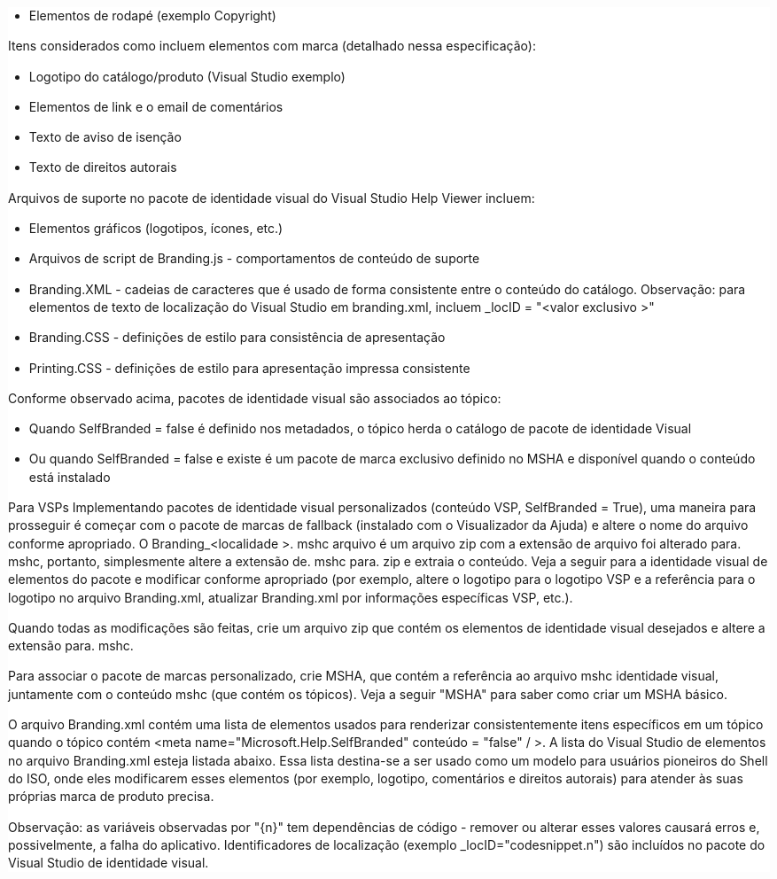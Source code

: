 -   Elementos de rodapé (exemplo Copyright)

Itens considerados como incluem elementos com marca (detalhado nessa especificação):

-   Logotipo do catálogo/produto (Visual Studio exemplo)

-   Elementos de link e o email de comentários

-   Texto de aviso de isenção

-   Texto de direitos autorais

Arquivos de suporte no pacote de identidade visual do Visual Studio Help Viewer incluem:

-   Elementos gráficos (logotipos, ícones, etc.)

-   Arquivos de script de Branding.js - comportamentos de conteúdo de suporte

-   Branding.XML - cadeias de caracteres que é usado de forma consistente entre o conteúdo do catálogo.  Observação: para elementos de texto de localização do Visual Studio em branding.xml, incluem _locID = "\<valor exclusivo >"

-   Branding.CSS - definições de estilo para consistência de apresentação

-   Printing.CSS - definições de estilo para apresentação impressa consistente

Conforme observado acima, pacotes de identidade visual são associados ao tópico:

-   Quando SelfBranded = false é definido nos metadados, o tópico herda o catálogo de pacote de identidade Visual

-   Ou quando SelfBranded = false e existe é um pacote de marca exclusivo definido no MSHA e disponível quando o conteúdo está instalado

Para VSPs Implementando pacotes de identidade visual personalizados (conteúdo VSP, SelfBranded = True), uma maneira para prosseguir é começar com o pacote de marcas de fallback (instalado com o Visualizador da Ajuda) e altere o nome do arquivo conforme apropriado.  O Branding_\<localidade >. mshc arquivo é um arquivo zip com a extensão de arquivo foi alterado para. mshc, portanto, simplesmente altere a extensão de. mshc para. zip e extraia o conteúdo.  Veja a seguir para a identidade visual de elementos do pacote e modificar conforme apropriado (por exemplo, altere o logotipo para o logotipo VSP e a referência para o logotipo no arquivo Branding.xml, atualizar Branding.xml por informações específicas VSP, etc.).

Quando todas as modificações são feitas, crie um arquivo zip que contém os elementos de identidade visual desejados e altere a extensão para. mshc.

Para associar o pacote de marcas personalizado, crie MSHA, que contém a referência ao arquivo mshc identidade visual, juntamente com o conteúdo mshc (que contém os tópicos).  Veja a seguir "MSHA" para saber como criar um MSHA básico.

O arquivo Branding.xml contém uma lista de elementos usados para renderizar consistentemente itens específicos em um tópico quando o tópico contém \<meta name="Microsoft.Help.SelfBranded" conteúdo = "false" / >.  A lista do Visual Studio de elementos no arquivo Branding.xml esteja listada abaixo.  Essa lista destina-se a ser usado como um modelo para usuários pioneiros do Shell do ISO, onde eles modificarem esses elementos (por exemplo, logotipo, comentários e direitos autorais) para atender às suas próprias marca de produto precisa.

Observação: as variáveis observadas por "{n}" tem dependências de código - remover ou alterar esses valores causará erros e, possivelmente, a falha do aplicativo. Identificadores de localização (exemplo _locID="codesnippet.n") são incluídos no pacote do Visual Studio de identidade visual.
